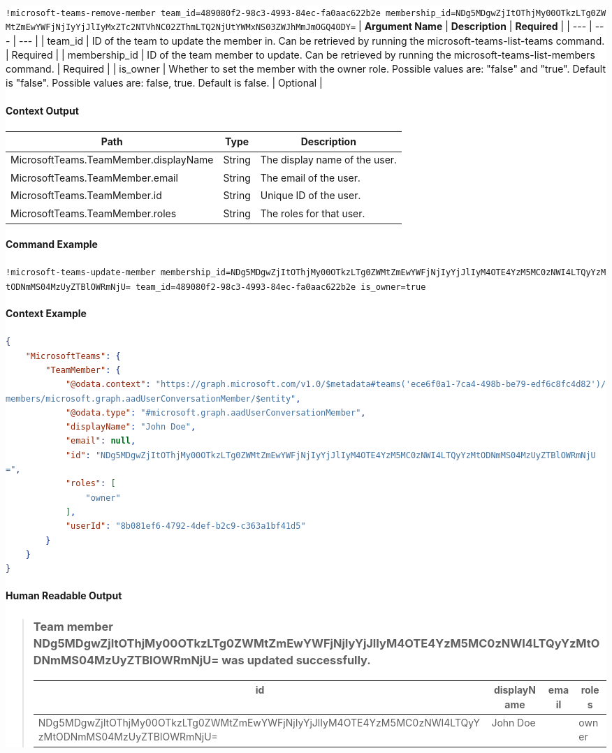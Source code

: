 ```!microsoft-teams-remove-member team_id=489080f2-98c3-4993-84ec-fa0aac622b2e membership_id=NDg5MDgwZjItOThjMy00OTkzLTg0ZWMtZmEwYWFjNjIyYjJlIyMxZTc2NTVhNC02ZThmLTQ2NjUtYWMxNS03ZWJhMmJmOGQ4ODY=```
| **Argument Name** | **Description** | **Required** |
| --- | --- | --- |
| team_id | ID of the team to update the member in. Can be retrieved by running the microsoft-teams-list-teams command. | Required | 
| membership_id | ID of the team member to update. Can be retrieved by running the microsoft-teams-list-members command. | Required | 
| is_owner | Whether to set the member with the owner role. Possible values are: "false" and "true". Default is "false". Possible values are: false, true. Default is false. | Optional | 


#### Context Output

| **Path** | **Type** | **Description** |
| --- | --- | --- |
| MicrosoftTeams.TeamMember.displayName | String | The display name of the user. | 
| MicrosoftTeams.TeamMember.email | String | The email of the user. | 
| MicrosoftTeams.TeamMember.id | String | Unique ID of the user. | 
| MicrosoftTeams.TeamMember.roles | String | The roles for that user. | 


#### Command Example
```!microsoft-teams-update-member membership_id=NDg5MDgwZjItOThjMy00OTkzLTg0ZWMtZmEwYWFjNjIyYjJlIyM4OTE4YzM5MC0zNWI4LTQyYzMtODNmMS04MzUyZTBlOWRmNjU= team_id=489080f2-98c3-4993-84ec-fa0aac622b2e is_owner=true```

#### Context Example
```json
{
    "MicrosoftTeams": {
        "TeamMember": {
            "@odata.context": "https://graph.microsoft.com/v1.0/$metadata#teams('ece6f0a1-7ca4-498b-be79-edf6c8fc4d82')/members/microsoft.graph.aadUserConversationMember/$entity",
            "@odata.type": "#microsoft.graph.aadUserConversationMember",
            "displayName": "John Doe",
            "email": null,
            "id": "NDg5MDgwZjItOThjMy00OTkzLTg0ZWMtZmEwYWFjNjIyYjJlIyM4OTE4YzM5MC0zNWI4LTQyYzMtODNmMS04MzUyZTBlOWRmNjU=",
            "roles": [
                "owner"
            ],
            "userId": "8b081ef6-4792-4def-b2c9-c363a1bf41d5"
        }
    }
}
```

#### Human Readable Output

>### Team member NDg5MDgwZjItOThjMy00OTkzLTg0ZWMtZmEwYWFjNjIyYjJlIyM4OTE4YzM5MC0zNWI4LTQyYzMtODNmMS04MzUyZTBlOWRmNjU= was updated successfully.
>|id|displayName|email|roles|
>|---|---|---|---|
>| NDg5MDgwZjItOThjMy00OTkzLTg0ZWMtZmEwYWFjNjIyYjJlIyM4OTE4YzM5MC0zNWI4LTQyYzMtODNmMS04MzUyZTBlOWRmNjU= | John Doe |  | owner |
